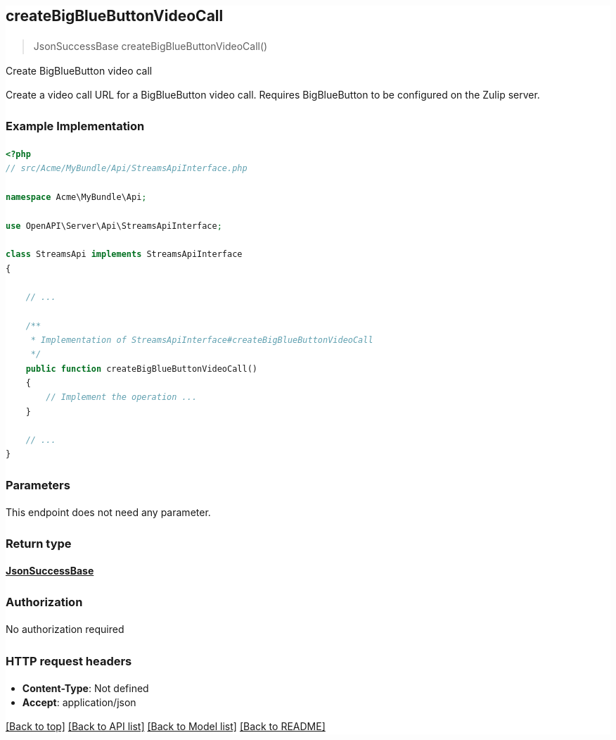 ## **createBigBlueButtonVideoCall**
> JsonSuccessBase createBigBlueButtonVideoCall()

Create BigBlueButton video call

Create a video call URL for a BigBlueButton video call. Requires BigBlueButton to be configured on the Zulip server.

### Example Implementation
```php
<?php
// src/Acme/MyBundle/Api/StreamsApiInterface.php

namespace Acme\MyBundle\Api;

use OpenAPI\Server\Api\StreamsApiInterface;

class StreamsApi implements StreamsApiInterface
{

    // ...

    /**
     * Implementation of StreamsApiInterface#createBigBlueButtonVideoCall
     */
    public function createBigBlueButtonVideoCall()
    {
        // Implement the operation ...
    }

    // ...
}
```

### Parameters
This endpoint does not need any parameter.

### Return type

[**JsonSuccessBase**](../Model/JsonSuccessBase.md)

### Authorization

No authorization required

### HTTP request headers

 - **Content-Type**: Not defined
 - **Accept**: application/json

[[Back to top]](#) [[Back to API list]](../../README.md#documentation-for-api-endpoints) [[Back to Model list]](../../README.md#documentation-for-models) [[Back to README]](../../README.md)
